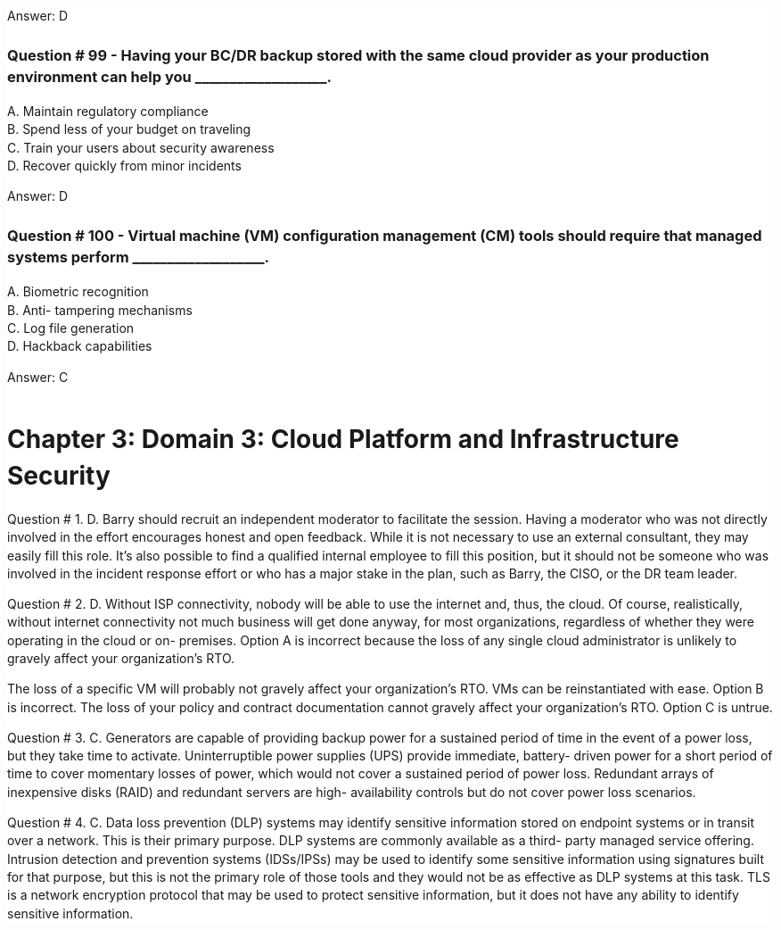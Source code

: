 Answer: D    

### Question # 99 - Having your BC/DR backup stored with the same cloud provider as your production environment can help you ___________________.              
A.	Maintain regulatory compliance               
B.	Spend less of your budget on traveling             
C.	Train your users about security awareness                   
D.	Recover quickly from minor incidents                    

Answer: D    

### Question # 100 - Virtual machine (VM) configuration management (CM) tools should require that managed systems perform ___________________.                
A.	Biometric recognition            
B.	Anti- tampering mechanisms               
C.	Log file generation               
D.	Hackback capabilities                

Answer: C

# Chapter 3: Domain 3: Cloud Platform and Infrastructure Security

Question # 1.	D. Barry should recruit an independent moderator to facilitate the session. Having a moderator who was not directly involved in the effort encourages honest and open feedback. While it is not necessary to use an external consultant, they may easily fill       this role. It’s also possible to find a qualified internal employee to fill this position, but it should not be someone who was involved in the incident response effort or who has a major stake in the plan, such as Barry, the CISO, or the DR team leader.

Question # 2.	D. Without ISP connectivity, nobody will be able to use the internet and, thus, the cloud. Of course, realistically, without internet connectivity not much business will get done anyway, for most organizations, regardless of whether they were operating in the cloud or on- premises.
Option A is incorrect because the loss of any single cloud administrator is unlikely to gravely affect your organization’s RTO.
 
The loss of a specific VM will probably not gravely affect your organization’s RTO. VMs can be reinstantiated with ease. Option B is incorrect.
The loss of your policy and contract documentation cannot gravely affect your organization’s RTO. Option C is untrue.

Question # 3.	C. Generators are capable of providing backup power for a sustained period of time in the event of a power loss, but they take time to activate. Uninterruptible power supplies (UPS) provide immediate, battery- driven power for a short period of time to cover momentary losses of power, which would not cover a sustained period of power loss. Redundant arrays of inexpensive disks (RAID) and redundant servers are high- availability controls but do not cover power loss scenarios.

Question # 4.	C. Data loss prevention (DLP) systems may identify sensitive information stored on endpoint systems or in transit over a network. This is their primary purpose. DLP systems are commonly available as a third- party managed service offering. Intrusion detection and prevention systems (IDSs/IPSs) may be used to identify some sensitive information using signatures built for that purpose, but this is not the primary role of those tools and they would not be as effective as DLP systems at this task. TLS is a network encryption protocol that may be used to protect sensitive information, but it does not have any ability to identify sensitive information.
